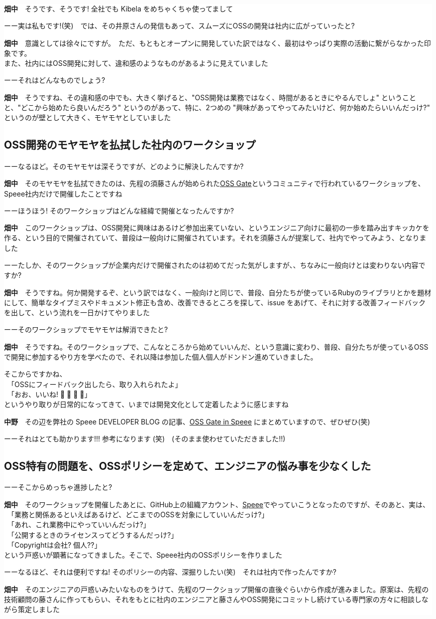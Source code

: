 **畑中**　そうです、そうです! 全社でも Kibela をめちゃくちゃ使ってまして

ーー実は私もです!(笑)　では、その井原さんの発信もあって、スムーズにOSSの開発は社内に広がっていったと?

**畑中**　意識としては徐々にですが。　ただ、もともとオープンに開発していた訳ではなく、最初はやっぱり実際の活動に繋がらなかった印象です。  
また、社内にはOSS開発に対して、違和感のようなものがあるように見えていました

ーーそれはどんなものでしょう?

**畑中**　そうですね、その違和感の中でも、大きく挙げると、"OSS開発は業務ではなく、時間があるときにやるんでしょ" ということと、"どこから始めたら良いんだろう" というのがあって、特に、2つめの "興味があってやってみたいけど、何か始めたらいいんだっけ?" というのが壁として大きく、モヤモヤとしていました

## OSS開発のモヤモヤを払拭した社内のワークショップ

ーーなるほど。そのモヤモヤは深そうですが、どのように解決したんですか?

**畑中**　そのモヤモヤを払拭できたのは、先程の須藤さんが始められた[OSS Gate](https://oss-gate.github.io/)というコミュニティで行われているワークショップを、Speee社内だけで開催したことですね

ーーほうほう! そのワークショップはどんな経緯で開催となったんですか?

**畑中**　このワークショップは、OSS開発に興味はあるけど参加出来ていない、というエンジニア向けに最初の一歩を踏み出すキッカケを作る、という目的で開催されていて、普段は一般向けに開催されています。それを須藤さんが提案して、社内でやってみよう、となりました

ーーたしか、そのワークショップが企業内だけで開催されたのは初めてだった気がしますが、、ちなみに一般向けとは変わりない内容ですか?

**畑中**　そうですね。何か開発するぞ、という訳ではなく、一般向けと同じで、普段、自分たちが使っているRubyのライブラリとかを題材にして、簡単なタイプミスやドキュメント修正も含め、改善できるところを探して、issue をあげて、それに対する改善フィードバックを出して、という流れを一日かけてやりました

ーーそのワークショップでモヤモヤは解消できたと?

**畑中**　そうですね。そのワークショップで、こんなところから始めていいんだ、という意識に変わり、普段、自分たちが使っているOSSで開発に参加するやり方を学べたので、それ以降は参加した個人個人がドンドン進めていきました。

そこからですかね、  
　「OSSにフィードバック出したら、取り入れられたよ」  
　「おお、いいね! :tada: :tada: :tada: :tada:」  
というやり取りが日常的になってきて、いまでは開発文化として定着したように感じますね

**中野**　その辺を弊社の Speee DEVELOPER BLOG の記事、[OSS Gate in Speee](http://tech.speee.jp/entry/2016/06/24/185427) にまとめていますので、ぜひぜひ(笑)

ーーそれはとても助かります!!! 参考になります (笑)　(そのまま使わせていただきました!!)

## OSS特有の問題を、OSSポリシーを定めて、エンジニアの悩み事を少なくした

ーーそこからめっちゃ進捗したと?

**畑中**　そのワークショップを開催したあとに、GitHub上の組織アカウント、[Speee](https://github.com/speee)でやっていこうとなったのですが、そのあと、実は、  
　「業務と関係あるといえばあるけど、どこまでのOSSを対象にしていいんだっけ?」  
　「あれ、これ業務中にやっていいんだっけ?」  
　「公開するときのライセンスってどうするんだっけ?」  
　「Copyrightは会社? 個人??」  
という戸惑いが顕著になってきました。そこで、Speee社内のOSSポリシーを作りました

ーーなるほど、それは便利ですね! そのポリシーの内容、深掘りしたい(笑)　それは社内で作ったんですか?

**畑中**　そのエンジニアの戸惑いみたいなものをうけて、先程のワークショップ開催の直後ぐらいから作成が進みました。原案は、先程の技術顧問の藤さんに作ってもらい、それをもとに社内のエンジニアと藤さんやOSS開発にコミットし続けている専門家の方々に相談しながら策定しました
